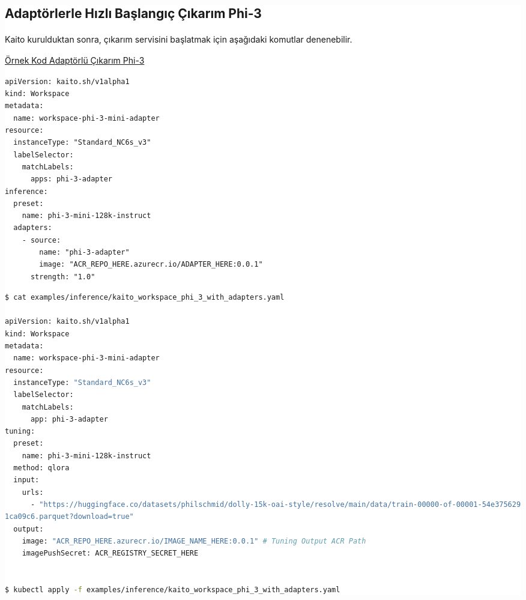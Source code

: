 ## Adaptörlerle Hızlı Başlangıç Çıkarım Phi-3

Kaito kurulduktan sonra, çıkarım servisini başlatmak için aşağıdaki komutlar denenebilir.

[Örnek Kod Adaptörlü Çıkarım Phi-3](https://github.com/Azure/kaito/blob/main/examples/inference/kaito_workspace_phi_3_with_adapters.yaml)

```
apiVersion: kaito.sh/v1alpha1
kind: Workspace
metadata:
  name: workspace-phi-3-mini-adapter
resource:
  instanceType: "Standard_NC6s_v3"
  labelSelector:
    matchLabels:
      apps: phi-3-adapter
inference:
  preset:
    name: phi-3-mini-128k-instruct
  adapters:
    - source:
        name: "phi-3-adapter"
        image: "ACR_REPO_HERE.azurecr.io/ADAPTER_HERE:0.0.1"
      strength: "1.0"
```

```sh
$ cat examples/inference/kaito_workspace_phi_3_with_adapters.yaml

apiVersion: kaito.sh/v1alpha1
kind: Workspace
metadata:
  name: workspace-phi-3-mini-adapter
resource:
  instanceType: "Standard_NC6s_v3"
  labelSelector:
    matchLabels:
      app: phi-3-adapter
tuning:
  preset:
    name: phi-3-mini-128k-instruct
  method: qlora
  input:
    urls:
      - "https://huggingface.co/datasets/philschmid/dolly-15k-oai-style/resolve/main/data/train-00000-of-00001-54e3756291ca09c6.parquet?download=true"
  output:
    image: "ACR_REPO_HERE.azurecr.io/IMAGE_NAME_HERE:0.0.1" # Tuning Output ACR Path
    imagePushSecret: ACR_REGISTRY_SECRET_HERE
    

$ kubectl apply -f examples/inference/kaito_workspace_phi_3_with_adapters.yaml
```
